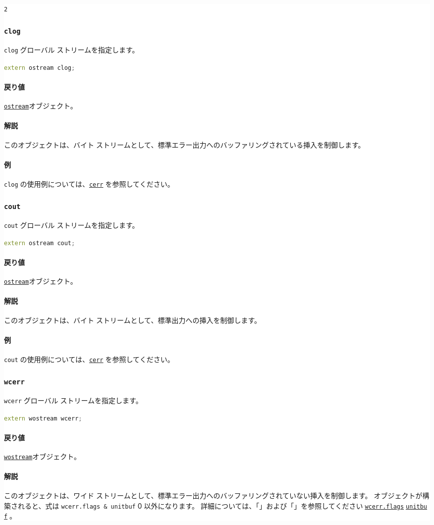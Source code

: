 ```Output
2
```

### <a name="clog"></a><a name="clog"></a> `clog`

`clog` グローバル ストリームを指定します。

```cpp
extern ostream clog;
```

#### <a name="return-value"></a>戻り値

[`ostream`](../standard-library/ostream-typedefs.md#ostream)オブジェクト。

#### <a name="remarks"></a>解説

このオブジェクトは、バイト ストリームとして、標準エラー出力へのバッファリングされている挿入を制御します。

#### <a name="example"></a>例

`clog` の使用例については、[`cerr`](#cerr) を参照してください。

### <a name="cout"></a><a name="cout"></a> `cout`

`cout` グローバル ストリームを指定します。

```cpp
extern ostream cout;
```

#### <a name="return-value"></a>戻り値

[`ostream`](../standard-library/ostream-typedefs.md#ostream)オブジェクト。

#### <a name="remarks"></a>解説

このオブジェクトは、バイト ストリームとして、標準出力への挿入を制御します。

#### <a name="example"></a>例

`cout` の使用例については、[`cerr`](#cerr) を参照してください。

### <a name="wcerr"></a><a name="wcerr"></a> `wcerr`

`wcerr` グローバル ストリームを指定します。

```cpp
extern wostream wcerr;
```

#### <a name="return-value"></a>戻り値

[`wostream`](../standard-library/ostream-typedefs.md#wostream)オブジェクト。

#### <a name="remarks"></a>解説

このオブジェクトは、ワイド ストリームとして、標準エラー出力へのバッファリングされていない挿入を制御します。 オブジェクトが構築されると、式は `wcerr.flags & unitbuf` 0 以外になります。 詳細については、「」および「」を参照してください [`wcerr.flags`](../standard-library/ios-base-class.md#flags) [`unitbuf`](../standard-library/ios-functions.md#unitbuf) 。
